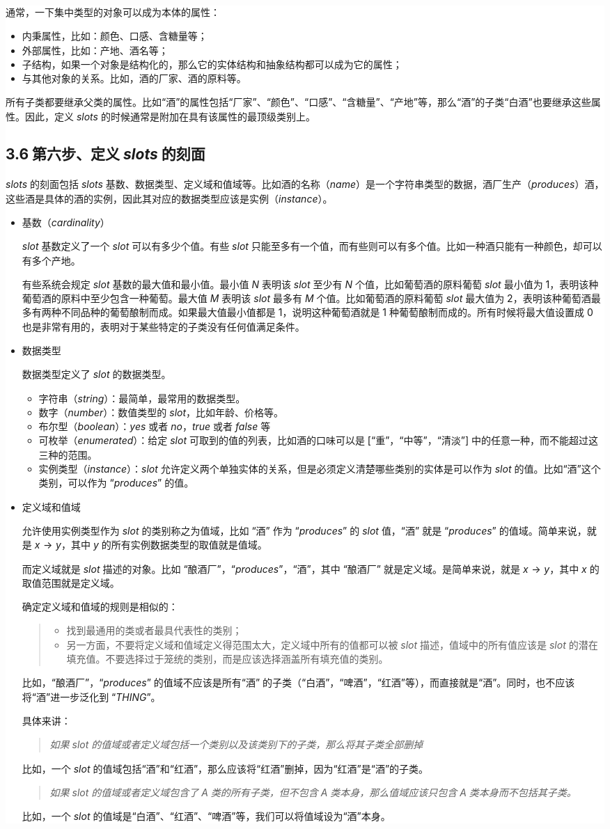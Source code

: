 通常，一下集中类型的对象可以成为本体的属性：

-   内秉属性，比如：颜色、口感、含糖量等；
-   外部属性，比如：产地、酒名等；
-   子结构，如果一个对象是结构化的，那么它的实体结构和抽象结构都可以成为它的属性；
-   与其他对象的关系。比如，酒的厂家、酒的原料等。

所有子类都要继承父类的属性。比如“酒”的属性包括“厂家”、“颜色”、“口感”、“含糖量”、“产地”等，那么“酒”的子类“白酒”也要继承这些属性。因此，定义 *slots* 的时候通常是附加在具有该属性的最顶级类别上。

## 3.6 第六步、定义 *slots* 的刻面

*slots* 的刻面包括 *slots* 基数、数据类型、定义域和值域等。比如酒的名称（*name*）是一个字符串类型的数据，酒厂生产（*produces*）酒，这些酒是具体的酒的实例，因此其对应的数据类型应该是实例（*instance*）。

- 基数（*cardinality*）

  *slot* 基数定义了一个 *slot* 可以有多少个值。有些 *slot* 只能至多有一个值，而有些则可以有多个值。比如一种酒只能有一种颜色，却可以有多个产地。

  有些系统会规定 *slot* 基数的最大值和最小值。最小值 *N* 表明该 *slot* 至少有 *N* 个值，比如葡萄酒的原料葡萄 *slot* 最小值为 1，表明该种葡萄酒的原料中至少包含一种葡萄。最大值 *M* 表明该 *slot* 最多有 *M* 个值。比如葡萄酒的原料葡萄 *slot* 最大值为 2，表明该种葡萄酒最多有两种不同品种的葡萄酿制而成。如果最大值最小值都是 1，说明这种葡萄酒就是 1 种葡萄酿制而成的。所有时候将最大值设置成 0 也是非常有用的，表明对于某些特定的子类没有任何值满足条件。

- 数据类型

  数据类型定义了 *slot* 的数据类型。

  -   字符串（*string*）：最简单，最常用的数据类型。
  -   数字（*number*）：数值类型的 *slot*，比如年龄、价格等。
  -   布尔型（*boolean*）：*yes* 或者 *no*，*true* 或者 *false* 等
  -   可枚举（*enumerated*）：给定 *slot* 可取到的值的列表，比如酒的口味可以是 [“重”，“中等”，“清淡”] 中的任意一种，而不能超过这三种的范围。
  -   实例类型（*instance*）：*slot* 允许定义两个单独实体的关系，但是必须定义清楚哪些类别的实体是可以作为 *slot* 的值。比如“酒”这个类别，可以作为 “*produces*” 的值。

- 定义域和值域

  允许使用实例类型作为 *slot* 的类别称之为值域，比如 “酒” 作为 “*produces*” 的 *slot* 值，“酒” 就是  “*produces*” 的值域。简单来说，就是 $x \rightarrow y$，其中 $y$ 的所有实例数据类型的取值就是值域。

  而定义域就是 *slot* 描述的对象。比如 “酿酒厂”，“*produces*”，“酒”，其中 “酿酒厂” 就是定义域。是简单来说，就是 $x \rightarrow y$，其中 $x$​ 的取值范围就是定义域。

  确定定义域和值域的规则是相似的：

  >   -   找到最通用的类或者最具代表性的类别；
  >   -   另一方面，不要将定义域和值域定义得范围太大，定义域中所有的值都可以被 *slot* 描述，值域中的所有值应该是 *slot* 的潜在填充值。不要选择过于笼统的类别，而是应该选择涵盖所有填充值的类别。

  比如，“酿酒厂”，“*produces*” 的值域不应该是所有“酒” 的子类（“白酒”，“啤酒”，“红酒”等），而直接就是“酒”。同时，也不应该将“酒”进一步泛化到 “*THING*”。

  具体来讲：

  >   *如果 slot 的值域或者定义域包括一个类别以及该类别下的子类，那么将其子类全部删掉*

  比如，一个 *slot* 的值域包括“酒”和“红酒”，那么应该将“红酒”删掉，因为“红酒”是“酒”的子类。

  >   *如果 slot 的值域或者定义域包含了 A 类的所有子类，但不包含 A 类本身，那么值域应该只包含 A 类本身而不包括其子类。*

  比如，一个 *slot* 的值域是“白酒”、“红酒”、“啤酒”等，我们可以将值域设为“酒”本身。
